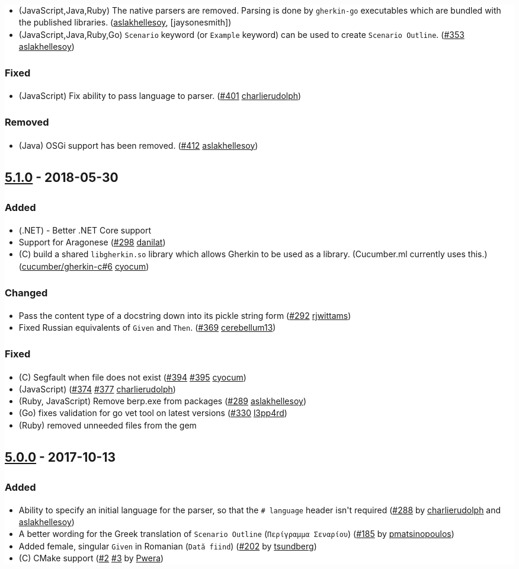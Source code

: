 - (JavaScript,Java,Ruby) The native parsers are removed. Parsing is done by `gherkin-go` executables which are bundled with the published libraries. ([aslakhellesoy](https://github.com/aslakhellesoy), [jaysonesmith])
- (JavaScript,Java,Ruby,Go) `Scenario` keyword (or `Example` keyword) can be used to create `Scenario Outline`. ([#353](https://github.com/cucumber/cucumber/pull/353) [aslakhellesoy](https://github.com/aslakhellesoy))

### Fixed
- (JavaScript) Fix ability to pass language to parser. ([#401](https://github.com/cucumber/cucumber/pull/401) [charlierudolph](https://github.com/charlierudolph))

### Removed
- (Java) OSGi support has been removed. ([#412](https://github.com/cucumber/cucumber/issues/412) [aslakhellesoy](https://github.com/aslakhellesoy))

## [5.1.0] - 2018-05-30
### Added
- (.NET) - Better .NET Core support
- Support for Aragonese ([#298](https://github.com/cucumber/cucumber/pull/298) [danilat](https://github.com/danilat))
- (C) build a shared `libgherkin.so` library which allows Gherkin to be used as a library. (Cucumber.ml currently uses this.) ([cucumber/gherkin-c#6](https://github.com/cucumber/gherkin-c/pull/6) [cyocum](https://github.com/cyocum))

### Changed
- Pass the content type of a docstring down into its pickle string form ([#292](https://github.com/cucumber/cucumber/pull/292) [rjwittams](https://github.com/rjwittams))
- Fixed Russian equivalents of `Given` and `Then`. ([#369](https://github.com/cucumber/cucumber/pull/369) [cerebellum13](https://github.com/cerebellum13))

### Fixed
- (C) Segfault when file does not exist ([#394](https://github.com/cucumber/cucumber/issues/394) [#395](https://github.com/cucumber/cucumber/pull/395) [cyocum](https://github.com/cyocum))
- (JavaScript) ([#374](https://github.com/cucumber/cucumber/issues/374) [#377](https://github.com/cucumber/cucumber/pull/377) [charlierudolph](https://github.com/charlierudolph))
- (Ruby, JavaScript) Remove berp.exe from packages ([#289](https://github.com/cucumber/cucumber/issues/289) [aslakhellesoy](https://github.com/aslakhellesoy))
- (Go) fixes validation for go vet tool on latest versions ([#330](https://github.com/cucumber/cucumber/pull/330) [l3pp4rd](https://github.com/l3pp4rd))
- (Ruby) removed unneeded files from the gem

## [5.0.0] - 2017-10-13
### Added
- Ability to specify an initial language for the parser, so that the `# language` header isn't required ([#288](https://github.com/cucumber/cucumber/pull/288) by [charlierudolph](https://github.com/charlierudolph) and [aslakhellesoy](https://github.com/aslakhellesoy))
- A better wording for the Greek translation of `Scenario Outline` (`Περίγραμμα Σεναρίου`) ([#185](https://github.com/cucumber/cucumber/pull/185) by [pmatsinopoulos](https://github.com/pmatsinopoulos))
- Added female, singular `Given` in Romanian (`Dată fiind`) ([#202](https://github.com/cucumber/cucumber/pull/202) by [tsundberg](https://github.com/tsundberg))
- (C) CMake support ([#2](https://github.com/cucumber/gherkin-c/issues/2) [#3](https://github.com/cucumber/gherkin-c/pull/3) by [Pwera](https://github.com/Pwera))


[Unreleased]: https://github.com/cucumber/gherkin/compare/v27.0.0...main
[27.0.0]: https://github.com/cucumber/gherkin/compare/v26.2.0...v27.0.0
[26.2.0]: https://github.com/cucumber/gherkin/compare/v26.1.0...v26.2.0
[26.1.0]: https://github.com/cucumber/gherkin/compare/v26.0.3...v26.1.0
[26.0.3]: https://github.com/cucumber/gherkin/compare/v26.0.2...v26.0.3
[26.0.2]: https://github.com/cucumber/gherkin/compare/v26.0.1...v26.0.2
[26.0.1]: https://github.com/cucumber/gherkin/compare/v26.0.0...v26.0.1
[26.0.0]: https://github.com/cucumber/gherkin/compare/v25.0.2...v26.0.0
[25.0.2]: https://github.com/cucumber/gherkin/compare/v25.0.1...v25.0.2
[25.0.1]: https://github.com/cucumber/gherkin/compare/v25.0.0...v25.0.1
[25.0.0]: https://github.com/cucumber/gherkin/compare/v24.1.0...v25.0.0
[24.1.0]: https://github.com/cucumber/gherkin/compare/v24.0.0...v24.1.0
[24.0.0]: https://github.com/cucumber/gherkin/compare/v23.0.1...v24.0.0
[23.0.1]: https://github.com/cucumber/gherkin/compare/v23.0.0...v23.0.1
[23.0.0]: https://github.com/cucumber/gherkin/compare/v22.0.0...v23.0.0
[22.0.0]: https://github.com/cucumber/gherkin/compare/v21.0.0...v22.0.0
[21.0.0]: https://github.com/cucumber/gherkin/compare/v20.0.1...v21.0.0
[20.0.1]: https://github.com/cucumber/gherkin/compare/v20.0.0...v20.0.1
[20.0.0]: https://github.com/cucumber/gherkin/compare/v19.0.3...v20.0.0
[19.0.3]: https://github.com/cucumber/gherkin/compare/v19.0.2...v19.0.3
[19.0.2]: https://github.com/cucumber/gherkin/compare/v19.0.1...v19.0.2
[19.0.1]: https://github.com/cucumber/gherkin/compare/v19.0.0...v19.0.1
[19.0.0]: https://github.com/cucumber/gherkin/compare/v18.1.1...v19.0.0
[18.1.1]: https://github.com/cucumber/gherkin/compare/v18.1.0...v18.1.1
[18.1.0]: https://github.com/cucumber/gherkin/compare/v18.0.0...v18.1.0
[18.0.0]: https://github.com/cucumber/gherkin/compare/v17.0.2...v18.0.0
[17.0.2]: https://github.com/cucumber/gherkin/compare/v17.0.1...v17.0.2
[17.0.1]: https://github.com/cucumber/gherkin/compare/v17.0.0...v17.0.1
[17.0.0]: https://github.com/cucumber/gherkin/compare/v16.0.0...v17.0.0
[16.0.0]: https://github.com/cucumber/gherkin/compare/v15.0.2...v16.0.0
[15.0.2]: https://github.com/cucumber/gherkin/compare/v15.0.1...v15.0.2
[15.0.1]: https://github.com/cucumber/gherkin/compare/v15.0.0...v15.0.1
[15.0.0]: https://github.com/cucumber/gherkin/compare/v14.2.0...v15.0.0
[14.2.0]: https://github.com/cucumber/gherkin/compare/v14.1.0...v14.2.0
[14.1.0]: https://github.com/cucumber/gherkin/compare/v14.0.2...v14.1.0
[14.0.2]: https://github.com/cucumber/gherkin/compare/v14.0.1...v14.0.2
[14.0.1]: https://github.com/cucumber/gherkin/compare/v12.2.1...v14.0.1
[14.0.0]: https://github.com/cucumber/gherkin/compare/v13.0.0...v14.0.0
[13.0.0]: https://github.com/cucumber/gherkin/compare/v12.0.0...v13.0.0
[12.0.0]: https://github.com/cucumber/gherkin/compare/v11.0.0...v12.0.0
[11.0.0]: https://github.com/cucumber/gherkin/compare/v10.0.0...v11.0.0
[10.0.0]: https://github.com/cucumber/gherkin/compare/v9.2.0...v10.0.0
[9.2.0]: https://github.com/cucumber/gherkin/compare/v9.1.0...v9.2.0
[9.1.0]: https://github.com/cucumber/gherkin/compare/v9.0.0...v9.1.0
[9.0.0]: https://github.com/cucumber/gherkin/compare/v8.2.1...v9.0.0
[8.2.1]: https://github.com/cucumber/gherkin/compare/v8.2.0...v8.2.1
[8.2.0]: https://github.com/cucumber/gherkin/compare/v8.1.1...v8.2.0
[8.1.1]: https://github.com/cucumber/gherkin/compare/v8.1.0...v8.1.1
[8.1.0]: https://github.com/cucumber/gherkin/compare/v8.0.0...v8.1.0
[8.0.0]: https://github.com/cucumber/gherkin/compare/v7.0.4...v8.0.0
[7.0.4]: https://github.com/cucumber/gherkin/compare/v7.0.3...v7.0.4
[7.0.3]: https://github.com/cucumber/gherkin/compare/v7.0.2...v7.0.3
[7.0.2]: https://github.com/cucumber/gherkin/compare/v7.0.1...v7.0.2
[7.0.1]: https://github.com/cucumber/gherkin/compare/v7.0.0...v7.0.1
[7.0.0]: https://github.com/cucumber/gherkin/compare/v6.0.17...v7.0.0
[6.0.17]: https://github.com/cucumber/gherkin/compare/v6.0.15...v6.0.17
[6.0.15]: https://github.com/cucumber/gherkin/compare/v6.0.14...v6.0.15
[6.0.13]: https://github.com/cucumber/gherkin/compare/v5.1.0...v6.0.13
[5.1.0]: https://github.com/cucumber/cucumber/compare/gherkin-v5.0.0...gherkin-v5.1.0
[5.0.0]: https://github.com/cucumber/cucumber/compare/gherkin-v4.1.3...gherkin-v5.0.0
[4.1.3]: https://github.com/cucumber/cucumber/compare/gherkin-v4.1.2...gherkin-v4.1.3
[4.1.2]: https://github.com/cucumber/cucumber/compare/gherkin-v4.1.1...gherkin-v4.1.2
[4.1.1]: https://github.com/cucumber/cucumber/compare/gherkin-v4.1.0...gherkin-v4.1.1
[4.1.0]: https://github.com/cucumber/cucumber/tree/gherkin-v4.1.0
[4.0.0]: https://github.com/cucumber/gherkin/compare/v3.2.0...v4.0.0
[3.2.0]: https://github.com/cucumber/gherkin/compare/v3.1.2...v3.2.0
[3.1.2]: https://github.com/cucumber/gherkin/compare/v3.1.1...v3.1.2
[3.1.1]: https://github.com/cucumber/gherkin/compare/v3.1.0...v3.1.1
[3.1.0]: https://github.com/cucumber/gherkin/compare/v3.0.0...v3.1.0